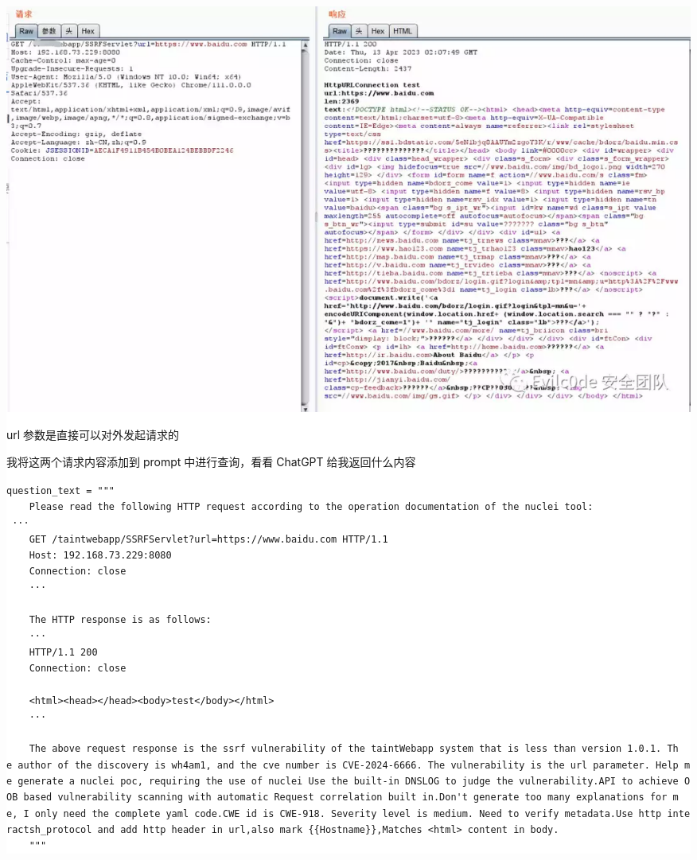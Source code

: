 ![图片](assets/1711872492-f362f949b35805aaa6f9d4ee39a8dbda.webp)

  

url 参数是直接可以对外发起请求的

我将这两个请求内容添加到 prompt 中进行查询，看看 ChatGPT 给我返回什么内容

```plain
question_text = """
    Please read the following HTTP request according to the operation documentation of the nuclei tool:
 ···
    GET /taintwebapp/SSRFServlet?url=https://www.baidu.com HTTP/1.1
    Host: 192.168.73.229:8080
    Connection: close
    ···
    
    The HTTP response is as follows:
    ···
    HTTP/1.1 200
    Connection: close
    
    <html><head></head><body>test</body></html>
    ···
    
    The above request response is the ssrf vulnerability of the taintWebapp system that is less than version 1.0.1. The author of the discovery is wh4am1, and the cve number is CVE-2024-6666. The vulnerability is the url parameter. Help me generate a nuclei poc, requiring the use of nuclei Use the built-in DNSLOG to judge the vulnerability.API to achieve OOB based vulnerability scanning with automatic Request correlation built in.Don't generate too many explanations for me, I only need the complete yaml code.CWE id is CWE-918. Severity level is medium. Need to verify metadata.Use http interactsh_protocol and add http header in url,also mark {{Hostname}},Matches <html> content in body.
    """
```
